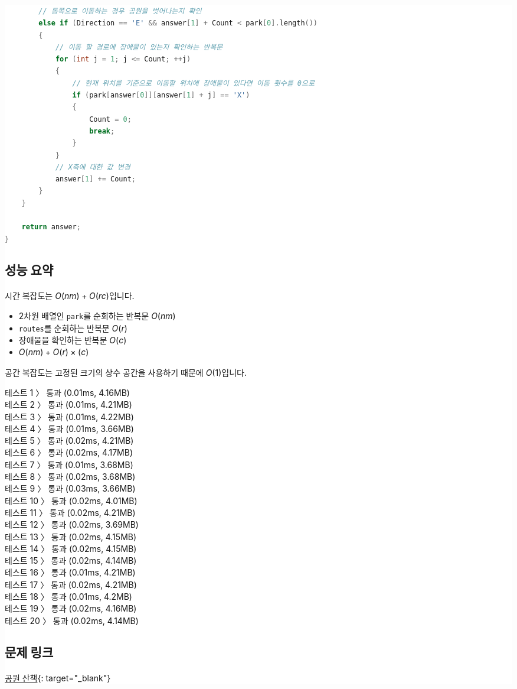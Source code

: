 ```cpp
        // 동쪽으로 이동하는 경우 공원을 벗어나는지 확인
        else if (Direction == 'E' && answer[1] + Count < park[0].length())
        {
            // 이동 할 경로에 장애물이 있는지 확인하는 반복문
            for (int j = 1; j <= Count; ++j)
            {
                // 현재 위치를 기준으로 이동할 위치에 장애물이 있다면 이동 횟수를 0으로
                if (park[answer[0]][answer[1] + j] == 'X')
                {
                    Count = 0;
                    break;
                }
            }
            // X축에 대한 값 변경
            answer[1] += Count;
        }
    }
    
    return answer;
}
```

## 성능 요약

시간 복잡도는 $O(nm) + O(rc)$입니다.

- 2차원 배열인 `park`를 순회하는 반복문 $O(nm)$
- `routes`를 순회하는 반복문 $O(r)$
- 장애물을 확인하는 반복문 $O(c)$
- $O(nm) + O(r) \times (c)$

공간 복잡도는 고정된 크기의 상수 공간을 사용하기 때문에 $O(1)$입니다.

테스트 1 〉 통과 (0.01ms, 4.16MB)  
테스트 2 〉 통과 (0.01ms, 4.21MB)  
테스트 3 〉 통과 (0.01ms, 4.22MB)  
테스트 4 〉 통과 (0.01ms, 3.66MB)  
테스트 5 〉 통과 (0.02ms, 4.21MB)  
테스트 6 〉 통과 (0.02ms, 4.17MB)  
테스트 7 〉 통과 (0.01ms, 3.68MB)  
테스트 8 〉 통과 (0.02ms, 3.68MB)  
테스트 9 〉 통과 (0.03ms, 3.66MB)  
테스트 10 〉 통과 (0.02ms, 4.01MB)  
테스트 11 〉 통과 (0.02ms, 4.21MB)  
테스트 12 〉 통과 (0.02ms, 3.69MB)  
테스트 13 〉 통과 (0.02ms, 4.15MB)  
테스트 14 〉 통과 (0.02ms, 4.15MB)  
테스트 15 〉 통과 (0.02ms, 4.14MB)  
테스트 16 〉 통과 (0.01ms, 4.21MB)  
테스트 17 〉 통과 (0.02ms, 4.21MB)  
테스트 18 〉 통과 (0.01ms, 4.2MB)  
테스트 19 〉 통과 (0.02ms, 4.16MB)  
테스트 20 〉 통과 (0.02ms, 4.14MB)  

## 문제 링크

[공원 산책](https://school.programmers.co.kr/learn/courses/30/lessons/172928){: target="_blank"}